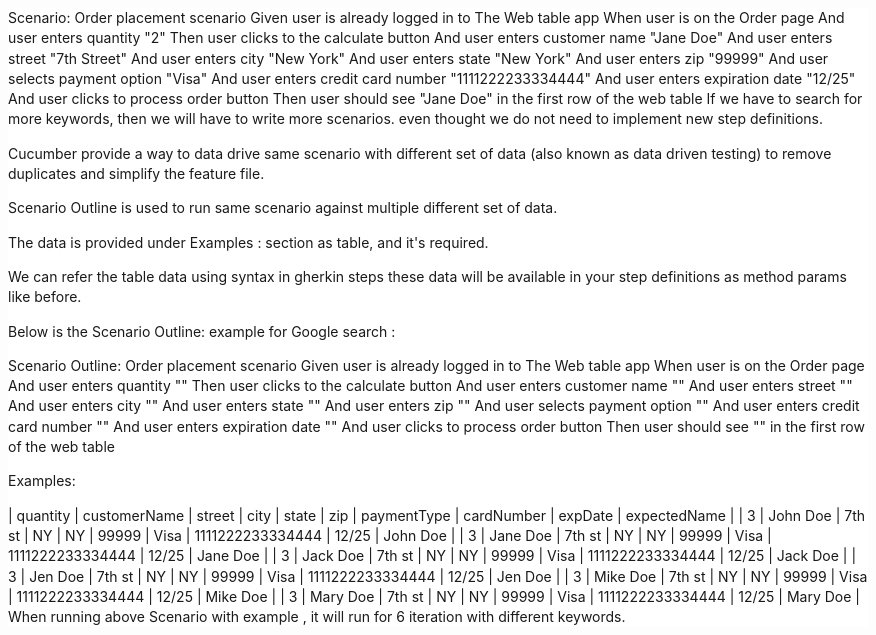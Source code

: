 Scenario: Order placement scenario
Given user is already logged in to The Web table app
When user is on the Order page
And user enters quantity "2"
Then user clicks to the calculate button
And user enters customer name "Jane Doe"
And user enters street "7th Street"
And user enters city "New York"
And user enters state "New York"
And user enters zip "99999"
And user selects payment option "Visa"
And user enters credit card number "1111222233334444"
And user enters expiration date "12/25"
And user clicks to process order button
Then user should see "Jane Doe" in the first row of the web table
If we have to search for more keywords, then we will have to write more scenarios.
even thought we do not need to implement new step definitions.

Cucumber provide a way to data drive same scenario with different set of data (also known as data driven testing) to remove duplicates and simplify the feature file.

Scenario Outline is used to run same scenario against multiple different set of data.

The data is provided under Examples : section as table, and it's required.

We can refer the table data using <columnName> syntax in gherkin steps these data will be available in your step definitions as method params like before.

Below is the Scenario Outline: example for Google search :

Scenario Outline: Order placement scenario
Given user is already logged in to The Web table app
When user is on the Order page
And user enters quantity "<quantity>"
Then user clicks to the calculate button
And user enters customer name "<customerName>"
And user enters street "<street>"
And user enters city "<city>"
And user enters state "<state>"
And user enters zip "<zip>"
And user selects payment option "<paymentType>"
And user enters credit card number "<cardNumber>"
And user enters expiration date "<expDate>"
And user clicks to process order button
Then user should see "<expectedName>" in the first row of the web table

Examples:

| quantity | customerName | street | city | state | zip   | paymentType | cardNumber       | expDate | expectedName |
| 3        | John Doe     | 7th st | NY   | NY    | 99999 | Visa        | 1111222233334444 | 12/25   | John Doe     |
| 3        | Jane Doe     | 7th st | NY   | NY    | 99999 | Visa        | 1111222233334444 | 12/25   | Jane Doe     |
| 3        | Jack Doe     | 7th st | NY   | NY    | 99999 | Visa        | 1111222233334444 | 12/25   | Jack Doe     |
| 3        | Jen Doe      | 7th st | NY   | NY    | 99999 | Visa        | 1111222233334444 | 12/25   | Jen Doe      |
| 3        | Mike Doe     | 7th st | NY   | NY    | 99999 | Visa        | 1111222233334444 | 12/25   | Mike Doe     |
| 3        | Mary Doe     | 7th st | NY   | NY    | 99999 | Visa        | 1111222233334444 | 12/25   | Mary Doe     |
When running above Scenario with example , it will run for 6 iteration with different keywords.
